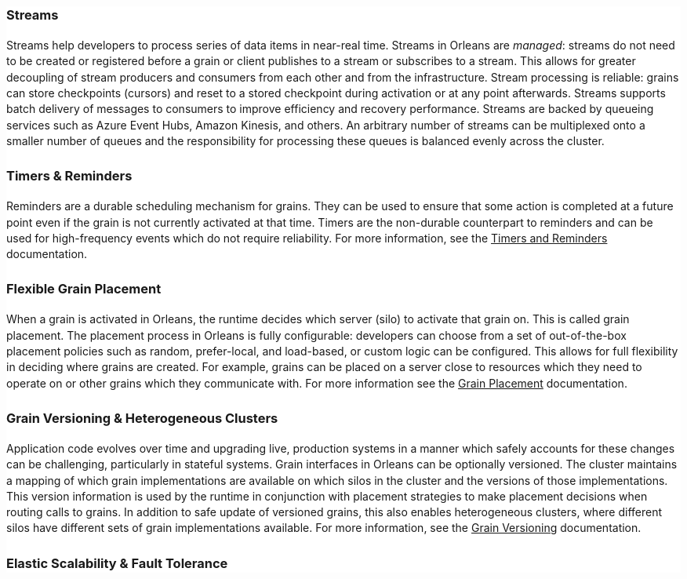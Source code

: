 ### Streams

Streams help developers to process series of data items in near-real time.
Streams in Orleans are *managed*: streams do not need to be created or registered before a grain or client publishes to a stream or subscribes to a stream.
This allows for greater decoupling of stream producers and consumers from each other and from the infrastructure.
Stream processing is reliable: grains can store checkpoints (cursors) and reset to a stored checkpoint during activation or at any point afterwards.
Streams supports batch delivery of messages to consumers to improve efficiency and recovery performance.
Streams are backed by queueing services such as Azure Event Hubs, Amazon Kinesis, and others.
An arbitrary number of streams can be multiplexed onto a smaller number of queues and the responsibility for processing these queues is balanced evenly across the cluster.

### Timers &amp; Reminders

Reminders are a durable scheduling mechanism for grains.
They can be used to ensure that some action is completed at a future point even if the grain is not currently activated at that time.
Timers are the non-durable counterpart to reminders and can be used for high-frequency events which do not require reliability.
For more information, see the [Timers and Reminders](grains/timers_and_reminders.md) documentation.

### Flexible Grain Placement

When a grain is activated in Orleans, the runtime decides which server (silo) to activate that grain on.
This is called grain placement.
The placement process in Orleans is fully configurable: developers can choose from a set of out-of-the-box placement policies such as random, prefer-local, and load-based, or custom logic can be configured.
This allows for full flexibility in deciding where grains are created. For example, grains can be placed on a server close to resources which they need to operate on or other grains which they communicate with.
For more information see the [Grain Placement](grains/grain_placement.md) documentation.

### Grain Versioning &amp; Heterogeneous Clusters

Application code evolves over time and upgrading live, production systems in a manner which safely accounts for these changes can be challenging, particularly in stateful systems.
Grain interfaces in Orleans can be optionally versioned.
The cluster maintains a mapping of which grain implementations are available on which silos in the cluster and the versions of those implementations.
This version information is used by the runtime in conjunction with placement strategies to make placement decisions when routing calls to grains.
In addition to safe update of versioned grains, this also enables heterogeneous clusters, where different silos have different sets of grain implementations available.
For more information, see the [Grain Versioning](grains/grain_versioning/grain_versioning.md) documentation.

### Elastic Scalability &amp; Fault Tolerance
